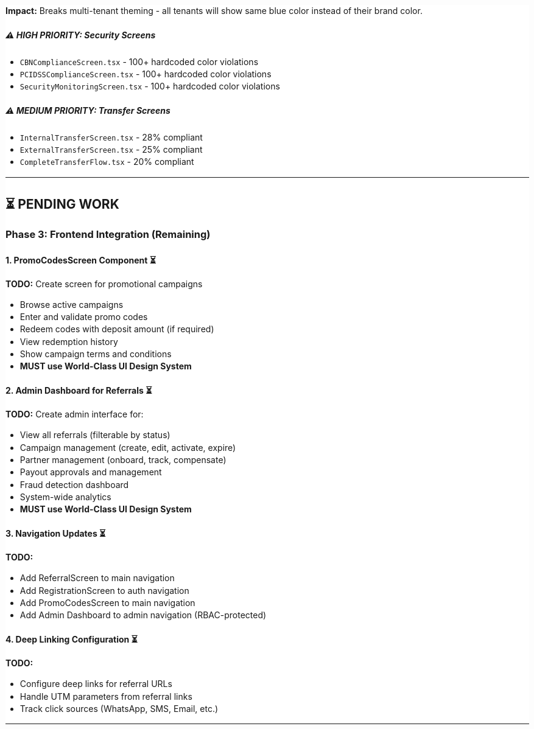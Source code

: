 **Impact:** Breaks multi-tenant theming - all tenants will show same blue color instead of their brand color.

##### ⚠️ HIGH PRIORITY: Security Screens
- `CBNComplianceScreen.tsx` - 100+ hardcoded color violations
- `PCIDSSComplianceScreen.tsx` - 100+ hardcoded color violations
- `SecurityMonitoringScreen.tsx` - 100+ hardcoded color violations

##### ⚠️ MEDIUM PRIORITY: Transfer Screens
- `InternalTransferScreen.tsx` - 28% compliant
- `ExternalTransferScreen.tsx` - 25% compliant
- `CompleteTransferFlow.tsx` - 20% compliant

---

## ⏳ PENDING WORK

### Phase 3: Frontend Integration (Remaining)

#### 1. PromoCodesScreen Component ⏳
**TODO:** Create screen for promotional campaigns
- Browse active campaigns
- Enter and validate promo codes
- Redeem codes with deposit amount (if required)
- View redemption history
- Show campaign terms and conditions
- **MUST use World-Class UI Design System**

#### 2. Admin Dashboard for Referrals ⏳
**TODO:** Create admin interface for:
- View all referrals (filterable by status)
- Campaign management (create, edit, activate, expire)
- Partner management (onboard, track, compensate)
- Payout approvals and management
- Fraud detection dashboard
- System-wide analytics
- **MUST use World-Class UI Design System**

#### 3. Navigation Updates ⏳
**TODO:**
- Add ReferralScreen to main navigation
- Add RegistrationScreen to auth navigation
- Add PromoCodesScreen to main navigation
- Add Admin Dashboard to admin navigation (RBAC-protected)

#### 4. Deep Linking Configuration ⏳
**TODO:**
- Configure deep links for referral URLs
- Handle UTM parameters from referral links
- Track click sources (WhatsApp, SMS, Email, etc.)

---